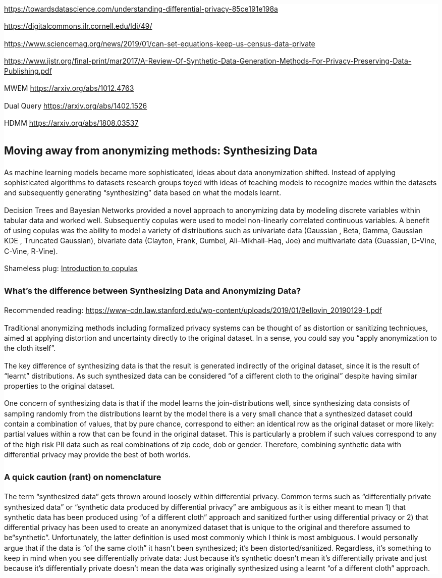 https://towardsdatascience.com/understanding-differential-privacy-85ce191e198a

https://digitalcommons.ilr.cornell.edu/ldi/49/

https://www.sciencemag.org/news/2019/01/can-set-equations-keep-us-census-data-private

https://www.ijstr.org/final-print/mar2017/A-Review-Of-Synthetic-Data-Generation-Methods-For-Privacy-Preserving-Data-Publishing.pdf

MWEM https://arxiv.org/abs/1012.4763

Dual Query https://arxiv.org/abs/1402.1526

HDMM https://arxiv.org/abs/1808.03537

## Moving away from anonymizing methods: Synthesizing Data

As machine learning models became more sophisticated, ideas about data anonymization shifted. Instead of applying sophisticated algorithms to datasets research groups toyed with ideas of teaching models to recognize modes within the datasets and subsequently generating “synthesizing” data based on what the models learnt.

Decision Trees and Bayesian Networks provided a novel approach to anonymizing data by modeling discrete variables within tabular data and worked well. Subsequently copulas were used to model non-linearly correlated continuous variables. A benefit of using copulas was the ability to model a variety of distributions such as univariate data (Gaussian , Beta, Gamma, Gaussian KDE , Truncated Gaussian), bivariate data (Clayton, Frank, Gumbel, Ali–Mikhail–Haq, Joe) and multivariate data (Guassian, D-Vine, C-Vine, R-Vine).

Shameless plug: [Introduction to copulas](./introduction-to-copulas.md)

### What’s the difference between Synthesizing Data and Anonymizing Data?

Recommended reading: https://www-cdn.law.stanford.edu/wp-content/uploads/2019/01/Bellovin_20190129-1.pdf

Traditional anonymizing methods including formalized privacy systems can be thought of as distortion or sanitizing techniques, aimed at applying distortion and uncertainty directly to the original dataset. In a sense, you could say you “apply anonymization to the cloth itself”.

The key difference of synthesizing data is that the result is generated indirectly of the original dataset, since it is the result of “learnt” distributions. As such synthesized data can be considered “of a different cloth to the original” despite having similar properties to the original dataset.

One concern of synthesizing data is that if the model learns the join-distributions well, since synthesizing data consists of sampling randomly from the distributions learnt by the model there is a very small chance that a synthesized dataset could contain a combination of values, that by pure chance, correspond to either: an identical row as the original dataset or more likely: partial values within a row that can be found in the original dataset. This is particularly a problem if such values correspond to any of the high risk PII data such as real combinations of zip code, dob or gender. Therefore, combining synthetic data with differential privacy may provide the best of both worlds.

### A quick caution (rant) on nomenclature

The term “synthesized data” gets thrown around loosely within differential privacy. Common terms such as “differentially private synthesized data” or “synthetic data produced by differential privacy” are ambiguous as it is either meant to mean 1) that synthetic data has been produced using “of a different cloth” approach and sanitized further using differential privacy or 2) that differential privacy has been used to create an anonymized dataset that is unique to the original and therefore assumed to be“synthetic”. Unfortunately, the latter definition is used most commonly which I think is most ambiguous. I would personally argue that if the data is “of the same cloth” it hasn’t been synthesized; it’s been distorted/sanitized. Regardless, it’s something to keep in mind when you see differentially private data: Just because it’s synthetic doesn’t mean it’s differentially private and just because it’s differentially private doesn’t mean the data was originally synthesized using a learnt “of a different cloth” approach.

